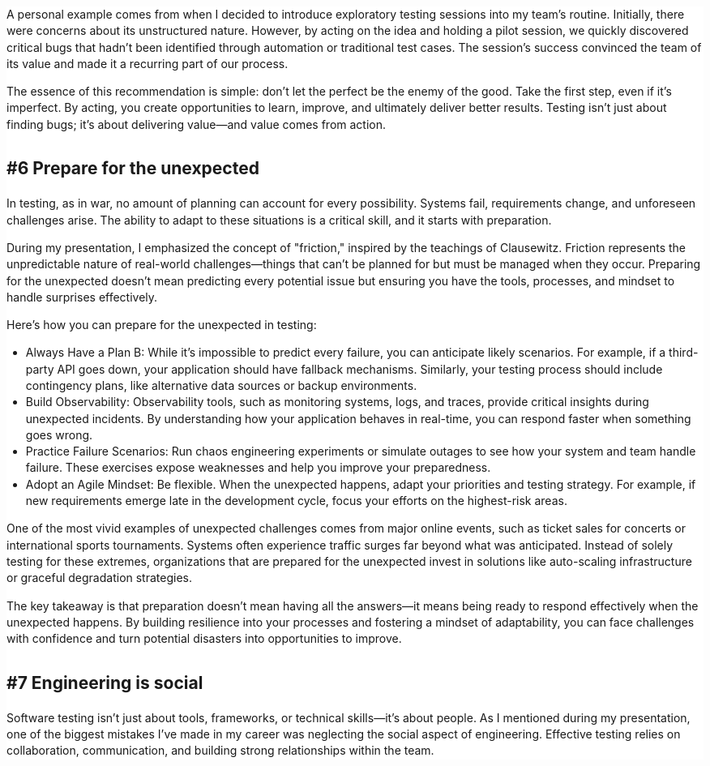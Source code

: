 A personal example comes from when I decided to introduce exploratory testing sessions into my team’s routine. Initially, there were concerns about its unstructured nature. However, by acting on the idea and holding a pilot session, we quickly discovered critical bugs that hadn’t been identified through automation or traditional test cases. The session’s success convinced the team of its value and made it a recurring part of our process.

The essence of this recommendation is simple: don’t let the perfect be the enemy of the good. Take the first step, even if it’s imperfect. By acting, you create opportunities to learn, improve, and ultimately deliver better results. Testing isn’t just about finding bugs; it’s about delivering value—and value comes from action.

## #6 Prepare for the unexpected

In testing, as in war, no amount of planning can account for every possibility. Systems fail, requirements change, and unforeseen challenges arise. The ability to adapt to these situations is a critical skill, and it starts with preparation.

During my presentation, I emphasized the concept of "friction," inspired by the teachings of Clausewitz. Friction represents the unpredictable nature of real-world challenges—things that can’t be planned for but must be managed when they occur. Preparing for the unexpected doesn’t mean predicting every potential issue but ensuring you have the tools, processes, and mindset to handle surprises effectively.

Here’s how you can prepare for the unexpected in testing:

- Always Have a Plan B: While it’s impossible to predict every failure, you can anticipate likely scenarios. For example, if a third-party API goes down, your application should have fallback mechanisms. Similarly, your testing process should include contingency plans, like alternative data sources or backup environments.
- Build Observability: Observability tools, such as monitoring systems, logs, and traces, provide critical insights during unexpected incidents. By understanding how your application behaves in real-time, you can respond faster when something goes wrong.
- Practice Failure Scenarios: Run chaos engineering experiments or simulate outages to see how your system and team handle failure. These exercises expose weaknesses and help you improve your preparedness.
- Adopt an Agile Mindset: Be flexible. When the unexpected happens, adapt your priorities and testing strategy. For example, if new requirements emerge late in the development cycle, focus your efforts on the highest-risk areas.

One of the most vivid examples of unexpected challenges comes from major online events, such as ticket sales for concerts or international sports tournaments. Systems often experience traffic surges far beyond what was anticipated. Instead of solely testing for these extremes, organizations that are prepared for the unexpected invest in solutions like auto-scaling infrastructure or graceful degradation strategies.

The key takeaway is that preparation doesn’t mean having all the answers—it means being ready to respond effectively when the unexpected happens. By building resilience into your processes and fostering a mindset of adaptability, you can face challenges with confidence and turn potential disasters into opportunities to improve.

## #7 Engineering is social

Software testing isn’t just about tools, frameworks, or technical skills—it’s about people. As I mentioned during my presentation, one of the biggest mistakes I’ve made in my career was neglecting the social aspect of engineering. Effective testing relies on collaboration, communication, and building strong relationships within the team.
